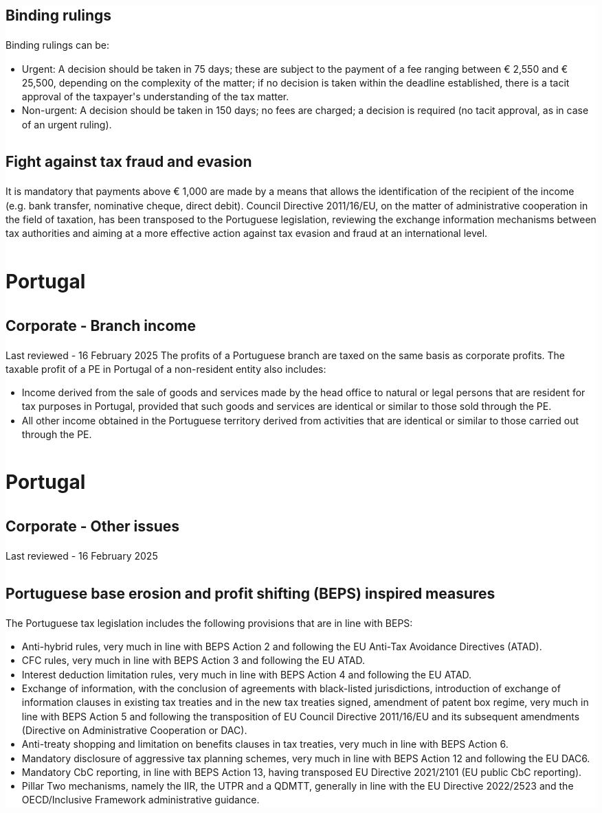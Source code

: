 ## Binding rulings
Binding rulings can be:
  * Urgent: A decision should be taken in 75 days; these are subject to the payment of a fee ranging between € 2,550 and € 25,500, depending on the complexity of the matter; if no decision is taken within the deadline established, there is a tacit approval of the taxpayer's understanding of the tax matter.
  * Non-urgent: A decision should be taken in 150 days; no fees are charged; a decision is required (no tacit approval, as in case of an urgent ruling).


## Fight against tax fraud and evasion
It is mandatory that payments above € 1,000 are made by a means that allows the identification of the recipient of the income (e.g. bank transfer, nominative cheque, direct debit).
Council Directive 2011/16/EU, on the matter of administrative cooperation in the field of taxation, has been transposed to the Portuguese legislation, reviewing the exchange information mechanisms between tax authorities and aiming at a more effective action against tax evasion and fraud at an international level.


# Portugal
## Corporate - Branch income
Last reviewed - 16 February 2025
The profits of a Portuguese branch are taxed on the same basis as corporate profits. 
The taxable profit of a PE in Portugal of a non-resident entity also includes:
  * Income derived from the sale of goods and services made by the head office to natural or legal persons that are resident for tax purposes in Portugal, provided that such goods and services are identical or similar to those sold through the PE. 
  * All other income obtained in the Portuguese territory derived from activities that are identical or similar to those carried out through the PE.




# Portugal
## Corporate - Other issues
Last reviewed - 16 February 2025
## Portuguese base erosion and profit shifting (BEPS) inspired measures
The Portuguese tax legislation includes the following provisions that are in line with BEPS:
  * Anti-hybrid rules, very much in line with BEPS Action 2 and following the EU Anti-Tax Avoidance Directives (ATAD).
  * CFC rules, very much in line with BEPS Action 3 and following the EU ATAD.
  * Interest deduction limitation rules, very much in line with BEPS Action 4 and following the EU ATAD.
  * Exchange of information, with the conclusion of agreements with black-listed jurisdictions, introduction of exchange of information clauses in existing tax treaties and in the new tax treaties signed, amendment of patent box regime, very much in line with BEPS Action 5 and following the transposition of EU Council Directive 2011/16/EU and its subsequent amendments (Directive on Administrative Cooperation or DAC).
  * Anti-treaty shopping and limitation on benefits clauses in tax treaties, very much in line with BEPS Action 6.
  * Mandatory disclosure of aggressive tax planning schemes, very much in line with BEPS Action 12 and following the EU DAC6.
  * Mandatory CbC reporting, in line with BEPS Action 13, having transposed EU Directive 2021/2101 (EU public CbC reporting).
  * Pillar Two mechanisms, namely the IIR, the UTPR and a QDMTT, generally in line with the EU Directive 2022/2523 and the OECD/Inclusive Framework administrative guidance.
